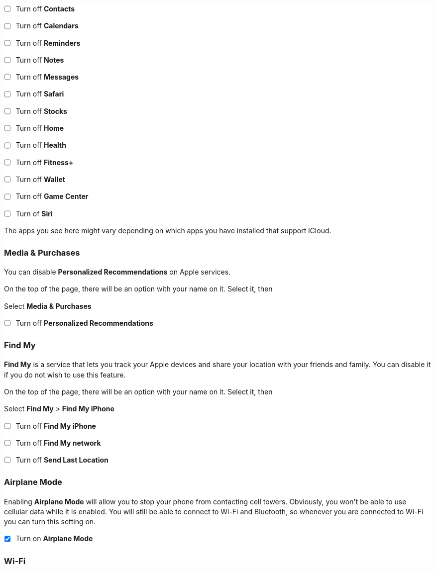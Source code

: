 - [ ] Turn off **Contacts**

- [ ] Turn off **Calendars**

- [ ] Turn off **Reminders**

- [ ] Turn off **Notes**

- [ ] Turn off **Messages**

- [ ] Turn off **Safari**

- [ ] Turn off **Stocks**

- [ ] Turn off **Home**

- [ ] Turn off **Health**

- [ ] Turn off **Fitness+**

- [ ] Turn off **Wallet**

- [ ] Turn off **Game Center**

- [ ] Turn of **Siri**

The apps you see here might vary depending on which apps you have installed that support iCloud.

### Media & Purchases

You can disable **Personalized Recommendations** on Apple services.

On the top of the page, there will be an option with your name on it. Select it, then

Select **Media & Purchases**

- [ ] Turn off **Personalized Recommendations**

### Find My

**Find My** is a service that lets you track your Apple devices and share your location with your friends and family. You can disable it if you do not wish to use this feature.

On the top of the page, there will be an option with your name on it. Select it, then

Select **Find My** > **Find My iPhone**

- [ ] Turn off **Find My iPhone**

- [ ] Turn off **Find My network**

- [ ] Turn off **Send Last Location**

### Airplane Mode

Enabling **Airplane Mode** will allow you to stop your phone from contacting cell towers. Obviously, you won't be able to use cellular data while it is enabled. You will still be able to connect to Wi-Fi and Bluetooth, so whenever you are connected to Wi-Fi you can turn this setting on.

- [x] Turn on **Airplane Mode**

### Wi-Fi
